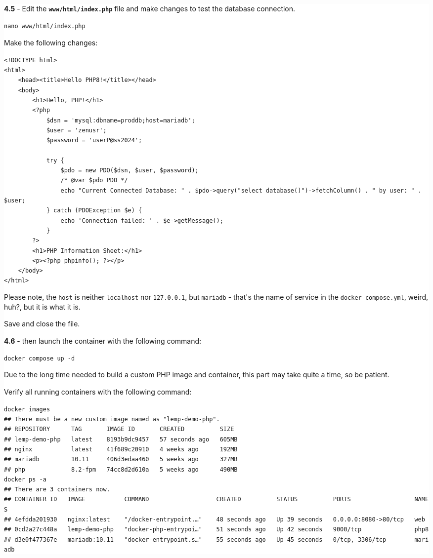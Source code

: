 

__4.5__ - Edit the **`www/html/index.php`** file and make changes to test the database connection.

```
nano www/html/index.php
```

Make the following changes:

```
<!DOCTYPE html>
<html>
	<head><title>Hello PHP8!</title></head>
    <body>
        <h1>Hello, PHP!</h1>
        <?php
            $dsn = 'mysql:dbname=proddb;host=mariadb';
            $user = 'zenusr';
            $password = 'userP@ss2024';
            
            try {
                $pdo = new PDO($dsn, $user, $password);
                /* @var $pdo PDO */
                echo "Current Connected Database: " . $pdo->query("select database()")->fetchColumn() . " by user: " . $user;
            } catch (PDOException $e) {
                echo 'Connection failed: ' . $e->getMessage();
            }
        ?>
        <h1>PHP Information Sheet:</h1>
        <p><?php phpinfo(); ?></p>
    </body>
</html>
```

Please note, the `host` is neither `localhost` nor `127.0.0.1`, but `mariadb` - that's the name of service in the `docker-compose.yml`, weird, huh?, but it is what it is.

Save and close the file. 

__4.6__ - then launch the container with the following command:

```
docker compose up -d
```

Due to the long time needed to build a custom PHP image and container, this part may take quite a time, so be patient.

Verify all running containers with the following command:

```
docker images
## There must be a new custom image named as "lemp-demo-php".
## REPOSITORY      TAG       IMAGE ID       CREATED          SIZE
## lemp-demo-php   latest    8193b9dc9457   57 seconds ago   605MB
## nginx           latest    41f689c20910   4 weeks ago      192MB
## mariadb         10.11     406d3edaa460   5 weeks ago      327MB
## php             8.2-fpm   74cc8d2d610a   5 weeks ago      490MB
docker ps -a
## There are 3 containers now.
## CONTAINER ID   IMAGE           COMMAND                   CREATED          STATUS          PORTS                  NAMES
## 4efdda201930   nginx:latest    "/docker-entrypoint.…"    48 seconds ago   Up 39 seconds   0.0.0.0:8080->80/tcp   web
## 0cd2a27c448a   lemp-demo-php   "docker-php-entrypoi…"    51 seconds ago   Up 42 seconds   9000/tcp               php8
## d3e0f477367e   mariadb:10.11   "docker-entrypoint.s…"    55 seconds ago   Up 45 seconds   0/tcp, 3306/tcp        mariadb
```